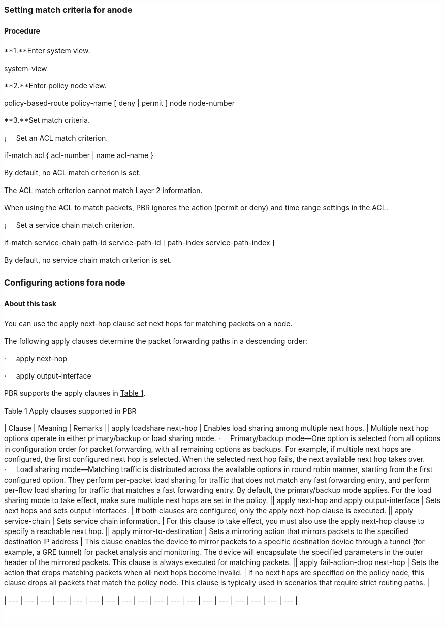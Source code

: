 ### Setting match criteria for anode

#### Procedure

**1\.**Enter system view.

system-view

**2\.**Enter policy node view.

policy-based-route policy-name \[ deny \| permit ] node node-number

**3\.**Set match criteria.

¡     Set
an ACL match criterion.

if-match acl { acl-number \| name acl-name }

By default, no ACL match criterion is
set.

The ACL match criterion cannot match
Layer 2 information.

When using the ACL to match packets, PBR
ignores the action (permit or deny) and time range settings in the ACL.

¡     Set
a service chain match criterion.

if-match service-chain path-id service-path-id \[ path-index service-path-index ]

By default, no service chain match
criterion is set.

### Configuring actions fora node

#### About this task

You can use the apply next-hop clause set next hops for matching packets on a node. 

The following apply clauses determine the packet forwarding paths in a descending
order:

·     apply next-hop

·     apply output-interface

PBR supports the apply clauses in [Table 1](#_Ref459641837).

Table 1 Apply clauses supported in PBR

| Clause | Meaning | Remarks || apply loadshare next-hop | Enables load sharing among multiple next hops. | Multiple next hop options operate in either primary/backup or load sharing mode.  ·     Primary/backup mode—One option is selected from all options in configuration order for packet forwarding, with all remaining options as backups. For example, if multiple next hops are configured, the first configured next hop is selected. When the selected next hop fails, the next available next hop takes over.  ·     Load sharing mode—Matching traffic is distributed across the available options in round robin manner, starting from the first configured option. They perform per-packet load sharing for traffic that does not match any fast forwarding entry, and perform per-flow load sharing for traffic that matches a fast forwarding entry.  By default, the primary/backup mode applies.  For the load sharing mode to take effect, make sure multiple next hops are set in the policy. || apply next-hop and apply output-interface | Sets next hops and sets output interfaces. | If both clauses are configured, only the apply next-hop clause is executed. || apply service-chain | Sets service chain information. | For this clause to take effect, you must also use the apply next-hop clause to specify a reachable next hop. || apply mirror-to-destination | Sets a mirroring action that mirrors packets to the specified destination IP address | This clause enables the device to mirror packets to a specific destination device through a tunnel (for example, a GRE tunnel) for packet analysis and monitoring. The device will encapsulate the specified parameters in the outer header of the mirrored packets.  This clause is always executed for matching packets. || apply fail-action-drop next-hop | Sets the action that drops matching packets when all next hops become invalid. | If no next hops are specified on the policy node, this clause drops all packets that match the policy node.  This clause is typically used in scenarios that require strict routing paths. |





| --- | --- | --- | --- | --- | --- | --- | --- | --- | --- | --- | --- | --- | --- | --- | --- | --- | --- |

‌
